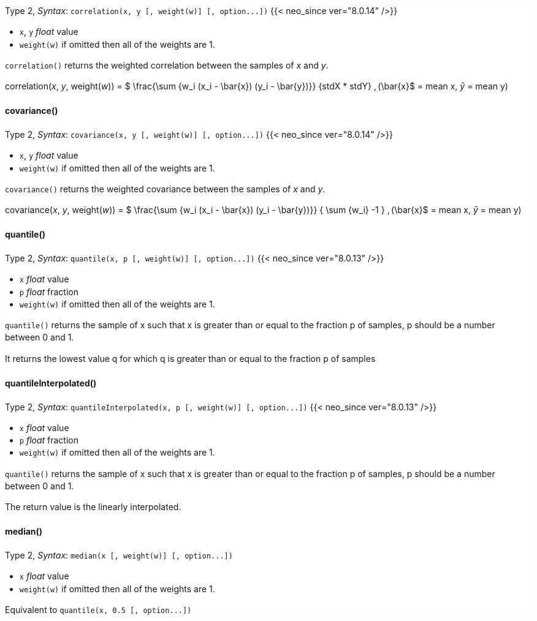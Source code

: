 Type 2, *Syntax*: `correlation(x, y [, weight(w)] [, option...])` {{< neo_since ver="8.0.14" />}}

- `x`, `y` *float* value
- `weight(w)` if omitted then all of the weights are 1.

`correlation()` returns the weighted correlation between the samples of *x* and *y*.

correlation($x$, $y$, weight($w$)) = $ \frac{\sum {w_i (x_i - \bar{x}) (y_i - \bar{y})}} {stdX * stdY} $,
($\bar{x}$ = mean x, $\bar{y}$ = mean y)

#### covariance()

Type 2, *Syntax*: `covariance(x, y [, weight(w)] [, option...])` {{< neo_since ver="8.0.14" />}}

- `x`, `y` *float* value
- `weight(w)` if omitted then all of the weights are 1.

`covariance()` returns the weighted covariance between the samples of *x* and *y*.

covariance($x$, $y$, weight($w$)) = $ \frac{\sum {w_i (x_i - \bar{x}) (y_i - \bar{y})}} { \sum {w_i} -1 } $,
($\bar{x}$ = mean x, $\bar{y}$ = mean y)


#### quantile()

Type 2, *Syntax*: `quantile(x, p [, weight(w)] [, option...])` {{< neo_since ver="8.0.13" />}}

- `x` *float* value
- `p` *float* fraction
- `weight(w)` if omitted then all of the weights are 1.

`quantile()` returns the sample of x such that x is greater than or equal to the fraction p of samples, p should be a number between 0 and 1.

It returns the lowest value q for which q is greater than or equal to the fraction p of samples

#### quantileInterpolated()

Type 2, *Syntax*: `quantileInterpolated(x, p [, weight(w)] [, option...])` {{< neo_since ver="8.0.13" />}}

- `x` *float* value
- `p` *float* fraction
- `weight(w)` if omitted then all of the weights are 1.

`quantile()` returns the sample of x such that x is greater than or equal to the fraction p of samples, p should be a number between 0 and 1.

The return value is the linearly interpolated.

#### median()

Type 2, *Syntax*: `median(x [, weight(w)] [, option...])`

- `x` *float* value
- `weight(w)` if omitted then all of the weights are 1.

Equivalent to `quantile(x, 0.5 [, option...])` 
